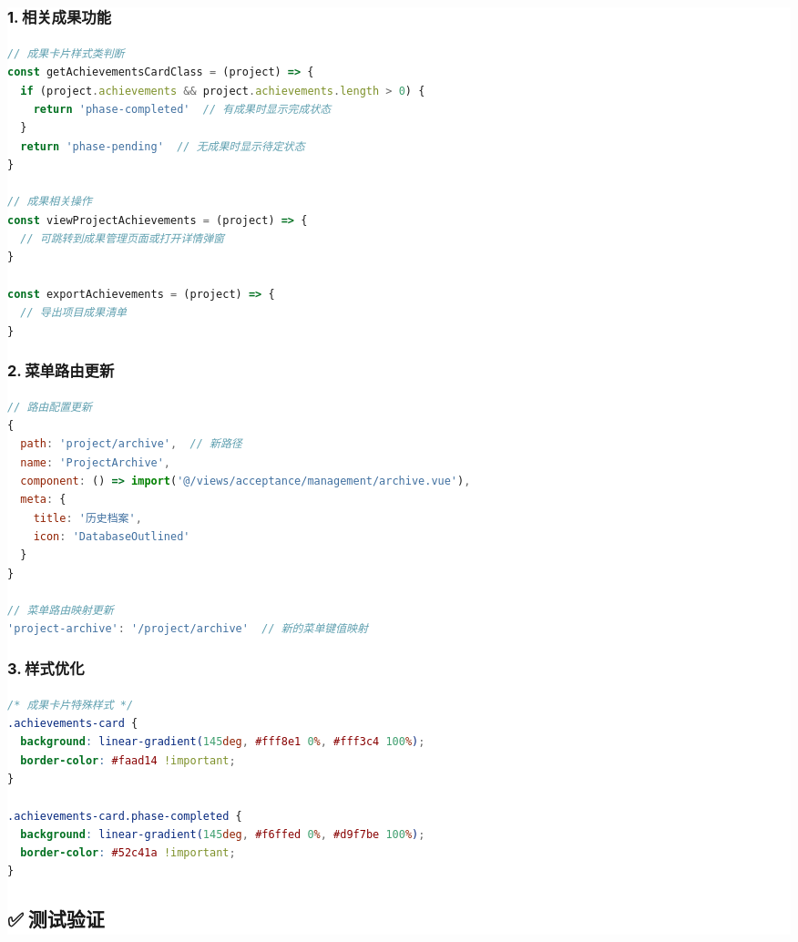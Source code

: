 ### 1. 相关成果功能
```javascript
// 成果卡片样式类判断
const getAchievementsCardClass = (project) => {
  if (project.achievements && project.achievements.length > 0) {
    return 'phase-completed'  // 有成果时显示完成状态
  }
  return 'phase-pending'  // 无成果时显示待定状态
}

// 成果相关操作
const viewProjectAchievements = (project) => {
  // 可跳转到成果管理页面或打开详情弹窗
}

const exportAchievements = (project) => {
  // 导出项目成果清单
}
```

### 2. 菜单路由更新
```javascript
// 路由配置更新
{
  path: 'project/archive',  // 新路径
  name: 'ProjectArchive',
  component: () => import('@/views/acceptance/management/archive.vue'),
  meta: {
    title: '历史档案',
    icon: 'DatabaseOutlined'
  }
}

// 菜单路由映射更新
'project-archive': '/project/archive'  // 新的菜单键值映射
```

### 3. 样式优化
```css
/* 成果卡片特殊样式 */
.achievements-card {
  background: linear-gradient(145deg, #fff8e1 0%, #fff3c4 100%);
  border-color: #faad14 !important;
}

.achievements-card.phase-completed {
  background: linear-gradient(145deg, #f6ffed 0%, #d9f7be 100%);
  border-color: #52c41a !important;
}
```

## ✅ 测试验证
